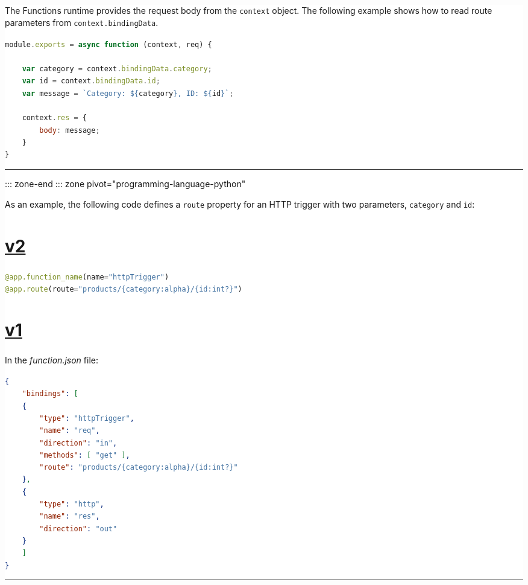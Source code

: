 The Functions runtime provides the request body from the `context` object. The following example shows how to read route parameters from `context.bindingData`.

```javascript
module.exports = async function (context, req) {

    var category = context.bindingData.category;
    var id = context.bindingData.id;
    var message = `Category: ${category}, ID: ${id}`;

    context.res = {
        body: message;
    }
}
```

---

::: zone-end 
::: zone pivot="programming-language-python"

As an example, the following code defines a `route` property for an HTTP trigger with two parameters, `category` and `id`:

# [v2](#tab/python-v2)

```python
@app.function_name(name="httpTrigger")
@app.route(route="products/{category:alpha}/{id:int?}")
```

# [v1](#tab/python-v1)

In the *function.json* file:

```json
{
    "bindings": [
    {
        "type": "httpTrigger",
        "name": "req",
        "direction": "in",
        "methods": [ "get" ],
        "route": "products/{category:alpha}/{id:int?}"
    },
    {
        "type": "http",
        "name": "res",
        "direction": "out"
    }
    ]
}
```

---

[IActionResult]: /dotnet/api/microsoft.aspnetcore.mvc.iactionresult
[ClaimsPrincipal]: /dotnet/api/system.security.claims.claimsprincipal
[ASP.NET Core integration in .NET Isolated]: ./dotnet-isolated-process-guide.md#aspnet-core-integration
[HttpRequestData]: /dotnet/api/microsoft.azure.functions.worker.http.httprequestdata
[HttpResponseData]: /dotnet/api/microsoft.azure.functions.worker.http.httpresponsedata
[HttpContext]: /dotnet/api/microsoft.aspnetcore.http.httpcontext
[HttpRequest]: /dotnet/api/microsoft.aspnetcore.http.httprequest
[HttpResponse]: /dotnet/api/microsoft.aspnetcore.http.httpresponse
[IActionResult]: /dotnet/api/microsoft.aspnetcore.mvc.iactionresult
